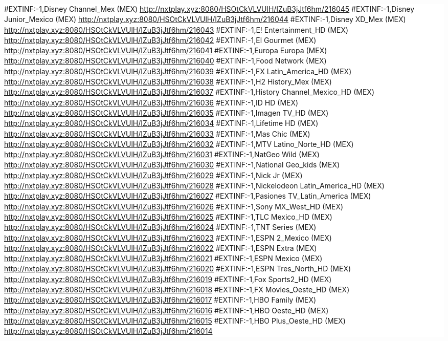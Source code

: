 #EXTINF:-1,Disney Channel_Mex  (MEX)
http://nxtplay.xyz:8080/HSOtCkVLVUlH/IZuB3jJtf6hm/216045
#EXTINF:-1,Disney Junior_Mexico  (MEX)
http://nxtplay.xyz:8080/HSOtCkVLVUlH/IZuB3jJtf6hm/216044
#EXTINF:-1,Disney XD_Mex  (MEX)
http://nxtplay.xyz:8080/HSOtCkVLVUlH/IZuB3jJtf6hm/216043
#EXTINF:-1,E! Entertainment_HD  (MEX)
http://nxtplay.xyz:8080/HSOtCkVLVUlH/IZuB3jJtf6hm/216042
#EXTINF:-1,El Gourmet  (MEX)
http://nxtplay.xyz:8080/HSOtCkVLVUlH/IZuB3jJtf6hm/216041
#EXTINF:-1,Europa Europa  (MEX)
http://nxtplay.xyz:8080/HSOtCkVLVUlH/IZuB3jJtf6hm/216040
#EXTINF:-1,Food Network  (MEX)
http://nxtplay.xyz:8080/HSOtCkVLVUlH/IZuB3jJtf6hm/216039
#EXTINF:-1,FX Latin_America_HD  (MEX)
http://nxtplay.xyz:8080/HSOtCkVLVUlH/IZuB3jJtf6hm/216038
#EXTINF:-1,H2 History_Mex  (MEX)
http://nxtplay.xyz:8080/HSOtCkVLVUlH/IZuB3jJtf6hm/216037
#EXTINF:-1,History Channel_Mexico_HD  (MEX)
http://nxtplay.xyz:8080/HSOtCkVLVUlH/IZuB3jJtf6hm/216036
#EXTINF:-1,ID HD  (MEX)
http://nxtplay.xyz:8080/HSOtCkVLVUlH/IZuB3jJtf6hm/216035
#EXTINF:-1,Imagen TV_HD  (MEX)
http://nxtplay.xyz:8080/HSOtCkVLVUlH/IZuB3jJtf6hm/216034
#EXTINF:-1,Lifetime HD  (MEX)
http://nxtplay.xyz:8080/HSOtCkVLVUlH/IZuB3jJtf6hm/216033
#EXTINF:-1,Mas Chic  (MEX)
http://nxtplay.xyz:8080/HSOtCkVLVUlH/IZuB3jJtf6hm/216032
#EXTINF:-1,MTV Latino_Norte_HD  (MEX)
http://nxtplay.xyz:8080/HSOtCkVLVUlH/IZuB3jJtf6hm/216031
#EXTINF:-1,NatGeo Wild  (MEX)
http://nxtplay.xyz:8080/HSOtCkVLVUlH/IZuB3jJtf6hm/216030
#EXTINF:-1,National Geo_kids  (MEX)
http://nxtplay.xyz:8080/HSOtCkVLVUlH/IZuB3jJtf6hm/216029
#EXTINF:-1,Nick Jr  (MEX)
http://nxtplay.xyz:8080/HSOtCkVLVUlH/IZuB3jJtf6hm/216028
#EXTINF:-1,Nickelodeon Latin_America_HD  (MEX)
http://nxtplay.xyz:8080/HSOtCkVLVUlH/IZuB3jJtf6hm/216027
#EXTINF:-1,Pasiones TV_Latin_America  (MEX)
http://nxtplay.xyz:8080/HSOtCkVLVUlH/IZuB3jJtf6hm/216026
#EXTINF:-1,Sony MX_West_HD  (MEX)
http://nxtplay.xyz:8080/HSOtCkVLVUlH/IZuB3jJtf6hm/216025
#EXTINF:-1,TLC Mexico_HD  (MEX)
http://nxtplay.xyz:8080/HSOtCkVLVUlH/IZuB3jJtf6hm/216024
#EXTINF:-1,TNT Series  (MEX)
http://nxtplay.xyz:8080/HSOtCkVLVUlH/IZuB3jJtf6hm/216023
#EXTINF:-1,ESPN 2_Mexico  (MEX)
http://nxtplay.xyz:8080/HSOtCkVLVUlH/IZuB3jJtf6hm/216022
#EXTINF:-1,ESPN Extra  (MEX)
http://nxtplay.xyz:8080/HSOtCkVLVUlH/IZuB3jJtf6hm/216021
#EXTINF:-1,ESPN Mexico  (MEX)
http://nxtplay.xyz:8080/HSOtCkVLVUlH/IZuB3jJtf6hm/216020
#EXTINF:-1,ESPN Tres_North_HD  (MEX)
http://nxtplay.xyz:8080/HSOtCkVLVUlH/IZuB3jJtf6hm/216019
#EXTINF:-1,Fox Sports2_HD  (MEX)
http://nxtplay.xyz:8080/HSOtCkVLVUlH/IZuB3jJtf6hm/216018
#EXTINF:-1,FX Movies_Oeste_HD  (MEX)
http://nxtplay.xyz:8080/HSOtCkVLVUlH/IZuB3jJtf6hm/216017
#EXTINF:-1,HBO Family  (MEX)
http://nxtplay.xyz:8080/HSOtCkVLVUlH/IZuB3jJtf6hm/216016
#EXTINF:-1,HBO Oeste_HD  (MEX)
http://nxtplay.xyz:8080/HSOtCkVLVUlH/IZuB3jJtf6hm/216015
#EXTINF:-1,HBO Plus_Oeste_HD  (MEX)
http://nxtplay.xyz:8080/HSOtCkVLVUlH/IZuB3jJtf6hm/216014